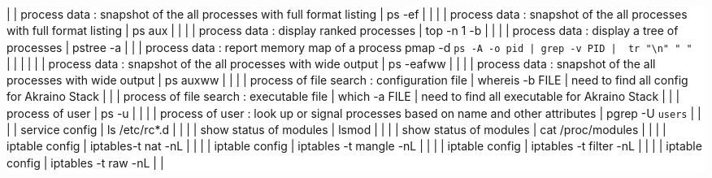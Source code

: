 |                                                                                                           | process data : snapshot of the all processes with full format listing                               | ps -ef                                                                |                                               | 
|                                                                                                           | process data : snapshot of the all processes with full format listing                               | ps aux                                                                |                                               | 
|                                                                                                           | process data : display ranked processes                                                             | top -n 1 -b                                                           |                                               | 
|                                                                                                           | process data : display a tree of processes                                                          | pstree -a                                                             |                                               | 
| 	process data : report memory map of a process	pmap -d  `ps -A -o pid | grep -v PID |  tr "\n" " "  `     |                                                                                                     |                                                                       |                                               | 
|                                                                                                           | process data : snapshot of the all processes with wide output                                       | ps -eafww                                                             |                                               | 
|                                                                                                           | process data : snapshot of the all processes with wide output                                       | ps auxww                                                              |                                               | 
|                                                                                                           | process of file search : configuration file                                                         | whereis -b FILE                                                       | need to find all config for Akraino Stack     | 
|                                                                                                           | process of file search : executable file                                                            | which -a FILE                                                         | need to find all executable for Akraino Stack | 
|                                                                                                           | process of user                                                                                     | ps -u                                                                 |                                               | 
|                                                                                                           | process of user : look up or signal processes based on name and other attributes                    | pgrep -U `users`                                                      |                                               | 
|                                                                                                           | service config                                                                                      | ls /etc/rc*.d                                                         |                                               | 
|                                                                                                           | show status of modules                                                                              | lsmod                                                                 |                                               | 
|                                                                                                           | show status of modules                                                                              | cat /proc/modules                                                     |                                               | 
|                                                                                                           | iptable config                                                                                      | iptables-t nat -nL                                                    |                                               | 
|                                                                                                           | iptable config                                                                                      | iptables -t mangle -nL                                                |                                               | 
|                                                                                                           | iptable config                                                                                      | iptables -t filter -nL                                                |                                               | 
|                                                                                                           | iptable config                                                                                      | iptables -t raw -nL                                                   |                                               | 